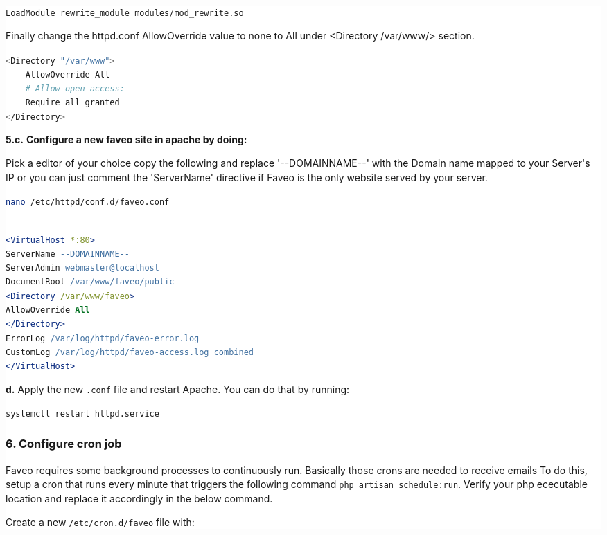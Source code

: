 ```sh
LoadModule rewrite_module modules/mod_rewrite.so
```

Finally change the httpd.conf AllowOverride value to none to All under <Directory /var/www/> section.
```sh
<Directory "/var/www">
    AllowOverride All 
    # Allow open access:
    Require all granted
</Directory>
```

**5.c.** <b>Configure a new faveo site in apache by doing:</b>

Pick a editor of your choice copy the following and replace '--DOMAINNAME--' with the Domain name mapped to your Server's IP or you can just comment the 'ServerName' directive if Faveo is the only website served by your server.
```sh
nano /etc/httpd/conf.d/faveo.conf
```



```apache

<VirtualHost *:80> 
ServerName --DOMAINNAME-- 
ServerAdmin webmaster@localhost 
DocumentRoot /var/www/faveo/public 
<Directory /var/www/faveo> 
AllowOverride All 
</Directory> 
ErrorLog /var/log/httpd/faveo-error.log 
CustomLog /var/log/httpd/faveo-access.log combined
</VirtualHost>
```

**d.** Apply the new `.conf` file and restart Apache. You can do that by running:

```sh
systemctl restart httpd.service
```


<a id="3-gui-faveo-installer" name="3-gui-faveo-installer"></a>


<a id="6-configure-cron-job" name="6-configure-cron-job"></a>
### <b> 6. Configure cron job</b>

Faveo requires some background processes to continuously run. 
Basically those crons are needed to receive emails
To do this, setup a cron that runs every minute that triggers the following command `php artisan schedule:run`. Verify your php ececutable location and replace it accordingly in the below command.

Create a new `/etc/cron.d/faveo` file with:
